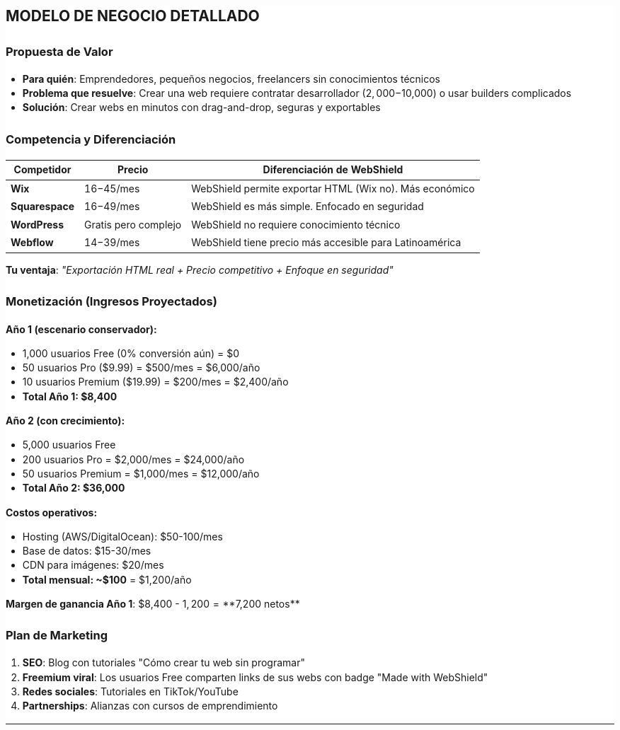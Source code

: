 
##  MODELO DE NEGOCIO DETALLADO

### Propuesta de Valor
- **Para quién**: Emprendedores, pequeños negocios, freelancers sin conocimientos técnicos
- **Problema que resuelve**: Crear una web requiere contratar desarrollador ($2,000-$10,000) o usar builders complicados
- **Solución**: Crear webs en minutos con drag-and-drop, seguras y exportables

### Competencia y Diferenciación

| Competidor | Precio | Diferenciación de WebShield |
|------------|--------|----------------------------|
| **Wix** | $16-$45/mes | WebShield permite exportar HTML (Wix no). Más económico |
| **Squarespace** | $16-$49/mes | WebShield es más simple. Enfocado en seguridad |
| **WordPress** | Gratis pero complejo | WebShield no requiere conocimiento técnico |
| **Webflow** | $14-$39/mes | WebShield tiene precio más accesible para Latinoamérica |

**Tu ventaja**: *"Exportación HTML real + Precio competitivo + Enfoque en seguridad"*

### Monetización (Ingresos Proyectados)

**Año 1 (escenario conservador):**
- 1,000 usuarios Free (0% conversión aún) = $0
- 50 usuarios Pro ($9.99) = $500/mes = $6,000/año
- 10 usuarios Premium ($19.99) = $200/mes = $2,400/año
- **Total Año 1: $8,400**

**Año 2 (con crecimiento):**
- 5,000 usuarios Free
- 200 usuarios Pro = $2,000/mes = $24,000/año
- 50 usuarios Premium = $1,000/mes = $12,000/año
- **Total Año 2: $36,000**

**Costos operativos:**
- Hosting (AWS/DigitalOcean): $50-100/mes
- Base de datos: $15-30/mes
- CDN para imágenes: $20/mes
- **Total mensual: ~$100** = $1,200/año

**Margen de ganancia Año 1**: $8,400 - $1,200 = **$7,200 netos**

### Plan de Marketing
1. **SEO**: Blog con tutoriales "Cómo crear tu web sin programar"
2. **Freemium viral**: Los usuarios Free comparten links de sus webs con badge "Made with WebShield"
3. **Redes sociales**: Tutoriales en TikTok/YouTube
4. **Partnerships**: Alianzas con cursos de emprendimiento

---
